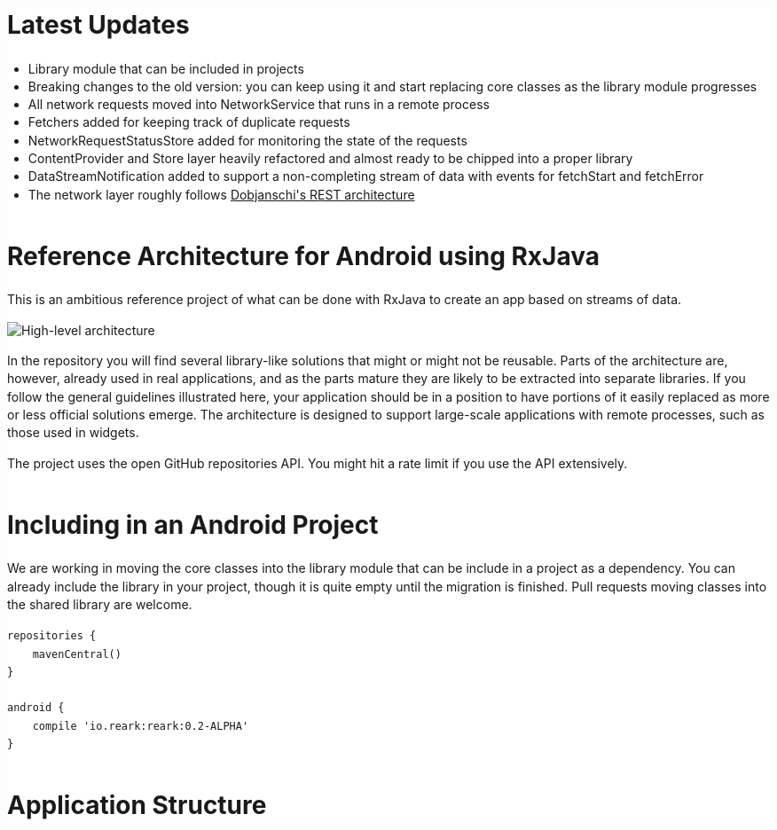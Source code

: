 Latest Updates
==============

* Library module that can be included in projects
* Breaking changes to the old version: you can keep using it and start replacing core classes as the library module progresses
* All network requests moved into NetworkService that runs in a remote process
* Fetchers added for keeping track of duplicate requests
* NetworkRequestStatusStore added for monitoring the state of the requests
* ContentProvider and Store layer heavily refactored and almost ready to be chipped into a proper library
* DataStreamNotification added to support a non-completing stream of data with events for fetchStart and fetchError
* The network layer roughly follows [Dobjanschi's REST architecture](https://www.youtube.com/watch?v=xHXn3Kg2IQE)


Reference Architecture for Android using RxJava
===============================================

This is an ambitious reference project of what can be done with RxJava to create an app based on streams of data.

![High-level architecture](http://reark.github.io/reark/images/architecture2.1.png "High-level architecture")

In the repository you will find several library-like solutions that might or might not be reusable. Parts of the architecture are, however, already used in real applications, and as the parts mature they are likely to be extracted into separate libraries. If you follow the general guidelines illustrated here, your application should be in a position to have portions of it easily replaced as more or less official solutions emerge. The architecture is designed to support large-scale applications with remote processes, such as those used in widgets.

The project uses the open GitHub repositories API. You might hit a rate limit if you use the API extensively.


Including in an Android Project
===============================

We are working in moving the core classes into the library module that can be include in a project as a dependency. You can already include the library in your project, though it is quite empty until the migration is finished. Pull requests moving classes into the shared library are welcome.

```
repositories {
    mavenCentral()
}

android {
    compile 'io.reark:reark:0.2-ALPHA'
}
```


Application Structure
=====================
